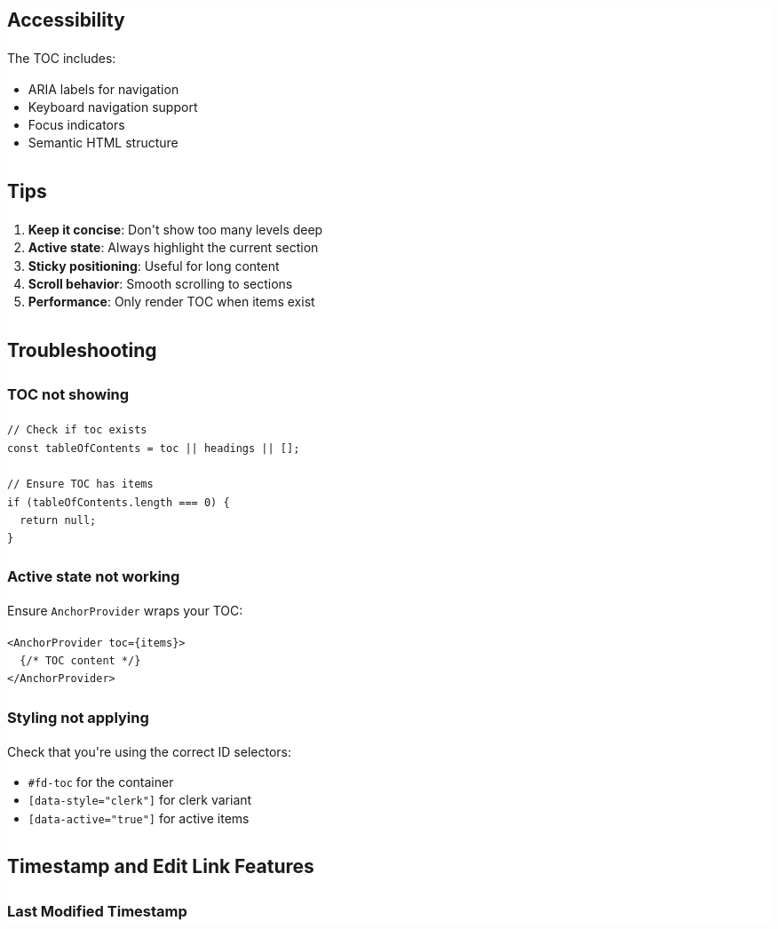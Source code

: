 ## Accessibility

The TOC includes:

- ARIA labels for navigation
- Keyboard navigation support
- Focus indicators
- Semantic HTML structure

## Tips

1. **Keep it concise**: Don't show too many levels deep
2. **Active state**: Always highlight the current section
3. **Sticky positioning**: Useful for long content
4. **Scroll behavior**: Smooth scrolling to sections
5. **Performance**: Only render TOC when items exist

## Troubleshooting

### TOC not showing

```tsx
// Check if toc exists
const tableOfContents = toc || headings || [];

// Ensure TOC has items
if (tableOfContents.length === 0) {
  return null;
}
```

### Active state not working

Ensure `AnchorProvider` wraps your TOC:

```tsx
<AnchorProvider toc={items}>
  {/* TOC content */}
</AnchorProvider>
```

### Styling not applying

Check that you're using the correct ID selectors:
- `#fd-toc` for the container
- `[data-style="clerk"]` for clerk variant
- `[data-active="true"]` for active items

## Timestamp and Edit Link Features

### Last Modified Timestamp
